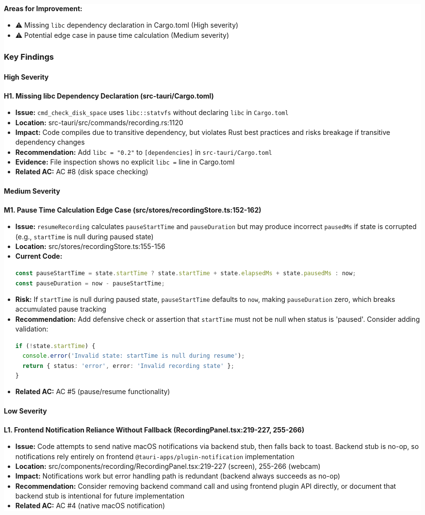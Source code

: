 **Areas for Improvement:**
- ⚠️ Missing `libc` dependency declaration in Cargo.toml (High severity)
- ⚠️ Potential edge case in pause time calculation (Medium severity)

### Key Findings

#### High Severity

**H1. Missing libc Dependency Declaration (src-tauri/Cargo.toml)**
- **Issue:** `cmd_check_disk_space` uses `libc::statvfs` without declaring `libc` in `Cargo.toml`
- **Location:** src-tauri/src/commands/recording.rs:1120
- **Impact:** Code compiles due to transitive dependency, but violates Rust best practices and risks breakage if transitive dependency changes
- **Recommendation:** Add `libc = "0.2"` to `[dependencies]` in `src-tauri/Cargo.toml`
- **Evidence:** File inspection shows no explicit `libc =` line in Cargo.toml
- **Related AC:** AC #8 (disk space checking)

#### Medium Severity

**M1. Pause Time Calculation Edge Case (src/stores/recordingStore.ts:152-162)**
- **Issue:** `resumeRecording` calculates `pauseStartTime` and `pauseDuration` but may produce incorrect `pausedMs` if state is corrupted (e.g., `startTime` is null during paused state)
- **Location:** src/stores/recordingStore.ts:155-156
- **Current Code:**
  ```typescript
  const pauseStartTime = state.startTime ? state.startTime + state.elapsedMs + state.pausedMs : now;
  const pauseDuration = now - pauseStartTime;
  ```
- **Risk:** If `startTime` is null during paused state, `pauseStartTime` defaults to `now`, making `pauseDuration` zero, which breaks accumulated pause tracking
- **Recommendation:** Add defensive check or assertion that `startTime` must not be null when status is 'paused'. Consider adding validation:
  ```typescript
  if (!state.startTime) {
    console.error('Invalid state: startTime is null during resume');
    return { status: 'error', error: 'Invalid recording state' };
  }
  ```
- **Related AC:** AC #5 (pause/resume functionality)

#### Low Severity

**L1. Frontend Notification Reliance Without Fallback (RecordingPanel.tsx:219-227, 255-266)**
- **Issue:** Code attempts to send native macOS notifications via backend stub, then falls back to toast. Backend stub is no-op, so notifications rely entirely on frontend `@tauri-apps/plugin-notification` implementation
- **Location:** src/components/recording/RecordingPanel.tsx:219-227 (screen), 255-266 (webcam)
- **Impact:** Notifications work but error handling path is redundant (backend always succeeds as no-op)
- **Recommendation:** Consider removing backend command call and using frontend plugin API directly, or document that backend stub is intentional for future implementation
- **Related AC:** AC #4 (native macOS notification)
